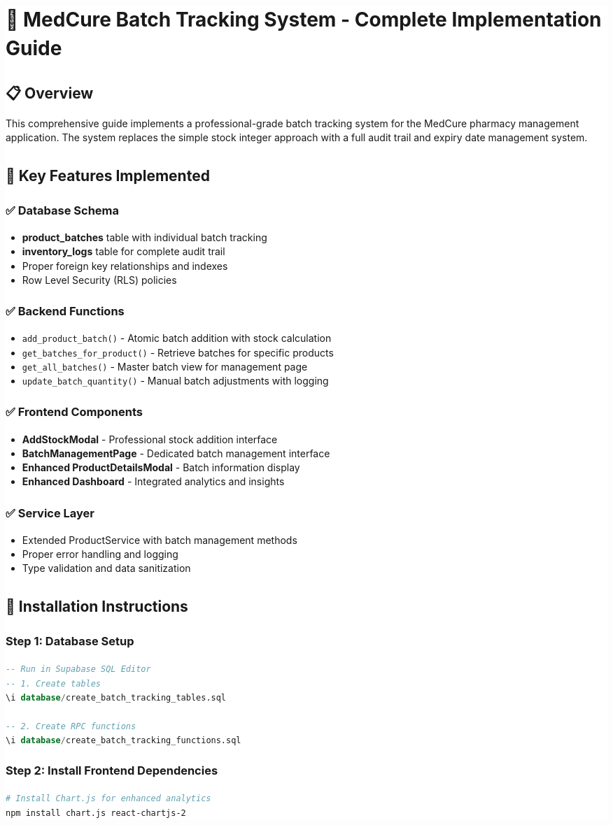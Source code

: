 # 🏥 MedCure Batch Tracking System - Complete Implementation Guide

## 📋 Overview

This comprehensive guide implements a professional-grade batch tracking system for the MedCure pharmacy management application. The system replaces the simple stock integer approach with a full audit trail and expiry date management system.

## 🎯 Key Features Implemented

### ✅ Database Schema
- **product_batches** table with individual batch tracking
- **inventory_logs** table for complete audit trail
- Proper foreign key relationships and indexes
- Row Level Security (RLS) policies

### ✅ Backend Functions
- `add_product_batch()` - Atomic batch addition with stock calculation
- `get_batches_for_product()` - Retrieve batches for specific products
- `get_all_batches()` - Master batch view for management page
- `update_batch_quantity()` - Manual batch adjustments with logging

### ✅ Frontend Components
- **AddStockModal** - Professional stock addition interface
- **BatchManagementPage** - Dedicated batch management interface
- **Enhanced ProductDetailsModal** - Batch information display
- **Enhanced Dashboard** - Integrated analytics and insights

### ✅ Service Layer
- Extended ProductService with batch management methods
- Proper error handling and logging
- Type validation and data sanitization

## 🚀 Installation Instructions

### Step 1: Database Setup
```sql
-- Run in Supabase SQL Editor
-- 1. Create tables
\i database/create_batch_tracking_tables.sql

-- 2. Create RPC functions
\i database/create_batch_tracking_functions.sql
```

### Step 2: Install Frontend Dependencies
```bash
# Install Chart.js for enhanced analytics
npm install chart.js react-chartjs-2
```
